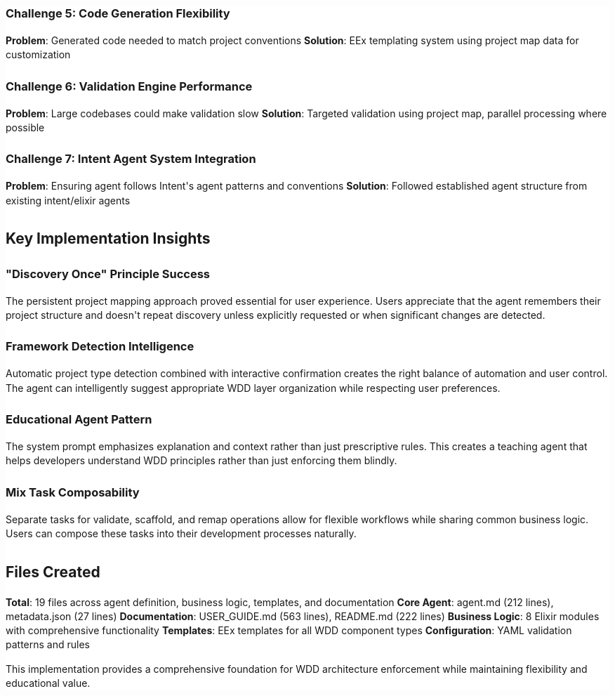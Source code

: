 ### Challenge 5: Code Generation Flexibility
**Problem**: Generated code needed to match project conventions
**Solution**: EEx templating system using project map data for customization

### Challenge 6: Validation Engine Performance
**Problem**: Large codebases could make validation slow
**Solution**: Targeted validation using project map, parallel processing where possible

### Challenge 7: Intent Agent System Integration
**Problem**: Ensuring agent follows Intent's agent patterns and conventions
**Solution**: Followed established agent structure from existing intent/elixir agents

## Key Implementation Insights

### "Discovery Once" Principle Success
The persistent project mapping approach proved essential for user experience. Users appreciate that the agent remembers their project structure and doesn't repeat discovery unless explicitly requested or when significant changes are detected.

### Framework Detection Intelligence
Automatic project type detection combined with interactive confirmation creates the right balance of automation and user control. The agent can intelligently suggest appropriate WDD layer organization while respecting user preferences.

### Educational Agent Pattern
The system prompt emphasizes explanation and context rather than just prescriptive rules. This creates a teaching agent that helps developers understand WDD principles rather than just enforcing them blindly.

### Mix Task Composability
Separate tasks for validate, scaffold, and remap operations allow for flexible workflows while sharing common business logic. Users can compose these tasks into their development processes naturally.

## Files Created

**Total**: 19 files across agent definition, business logic, templates, and documentation
**Core Agent**: agent.md (212 lines), metadata.json (27 lines)
**Documentation**: USER_GUIDE.md (563 lines), README.md (222 lines)
**Business Logic**: 8 Elixir modules with comprehensive functionality
**Templates**: EEx templates for all WDD component types
**Configuration**: YAML validation patterns and rules

This implementation provides a comprehensive foundation for WDD architecture enforcement while maintaining flexibility and educational value.